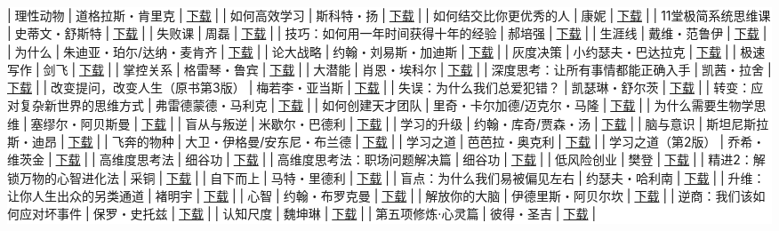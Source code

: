 | 理性动物 | 道格拉斯・肯里克 | [下载](https://url89.ctfile.com/f/31084289-1357037677-00590a?p=8866) |
| 如何高效学习 | 斯科特・扬 | [下载](https://url89.ctfile.com/f/31084289-1357037644-0295ce?p=8866) |
| 如何结交比你更优秀的人 | 康妮 | [下载](https://url89.ctfile.com/f/31084289-1357037278-b7145a?p=8866) |
| 11堂极简系统思维课 | 史蒂文・舒斯特 | [下载](https://url89.ctfile.com/f/31084289-1357037311-961ac9?p=8866) |
| 失败课 | 周磊 | [下载](https://url89.ctfile.com/f/31084289-1357037098-f5cd55?p=8866) |
| 技巧：如何用一年时间获得十年的经验 | 郝培强 | [下载](https://url89.ctfile.com/f/31084289-1357035781-256299?p=8866) |
| 生涯线 | 戴维・范鲁伊 | [下载](https://url89.ctfile.com/f/31084289-1357035568-93b2da?p=8866) |
| 为什么 | 朱迪亚・珀尓/达纳・麦肯齐 | [下载](https://url89.ctfile.com/f/31084289-1357035547-38479f?p=8866) |
| 论大战略 | 约翰・刘易斯・加迪斯 | [下载](https://url89.ctfile.com/f/31084289-1357035022-70cc7f?p=8866) |
| 灰度决策 | 小约瑟夫・巴达拉克 | [下载](https://url89.ctfile.com/f/31084289-1357034737-c28a7d?p=8866) |
| 极速写作 | 剑飞 | [下载](https://url89.ctfile.com/f/31084289-1357034674-856435?p=8866) |
| 掌控关系 | 格雷琴・鲁宾 | [下载](https://url89.ctfile.com/f/31084289-1357034470-18ed37?p=8866) |
| 大潜能 | 肖恩・埃科尔 | [下载](https://url89.ctfile.com/f/31084289-1357034437-0178db?p=8866) |
| 深度思考：让所有事情都能正确入手 | 凯茜・拉舍 | [下载](https://url89.ctfile.com/f/31084289-1357034422-0e0ad6?p=8866) |
| 改变提问，改变人生（原书第3版） | 梅若李・亚当斯  | [下载](https://url89.ctfile.com/f/31084289-1357033930-b4b547?p=8866) |
| 失误：为什么我们总爱犯错？ | 凯瑟琳・舒尔茨 | [下载](https://url89.ctfile.com/f/31084289-1357033825-5942c9?p=8866) |
| 转变：应对复杂新世界的思维方式 | 弗雷德蒙德・马利克 | [下载](https://url89.ctfile.com/f/31084289-1357033792-ac3db2?p=8866) |
| 如何创建天才团队 | 里奇・卡尔加德/迈克尔・马隆 | [下载](https://url89.ctfile.com/f/31084289-1357033771-1dd74b?p=8866) |
| 为什么需要生物学思维 | 塞缪尔・阿贝斯曼 | [下载](https://url89.ctfile.com/f/31084289-1357033675-b4a2a6?p=8866) |
| 盲从与叛逆 | 米歇尔・巴德利 | [下载](https://url89.ctfile.com/f/31084289-1357033585-069b7d?p=8866) |
| 学习的升级 | 约翰・库奇/贾森・汤 | [下载](https://url89.ctfile.com/f/31084289-1357033576-80ad13?p=8866) |
| 脑与意识 | 斯坦尼斯拉斯・迪昂 | [下载](https://url89.ctfile.com/f/31084289-1357033363-70c625?p=8866) |
| 飞奔的物种 | 大卫・伊格曼/安东尼・布兰德 | [下载](https://url89.ctfile.com/f/31084289-1357033078-dd09d8?p=8866) |
| 学习之道 | 芭芭拉・奥克利 | [下载](https://url89.ctfile.com/f/31084289-1357033018-b16bf2?p=8866) |
| 学习之道（第2版） | 乔希・维茨金 | [下载](https://url89.ctfile.com/f/31084289-1357033000-290713?p=8866) |
| 高维度思考法 | 细谷功 | [下载](https://url89.ctfile.com/f/31084289-1357032991-3d1e1e?p=8866) |
| 高维度思考法：职场问题解决篇 | 细谷功 | [下载](https://url89.ctfile.com/f/31084289-1357032967-9a94c4?p=8866) |
| 低风险创业 | 樊登 | [下载](https://url89.ctfile.com/f/31084289-1357032529-9d5940?p=8866) |
| 精进2：解锁万物的心智进化法 | 采铜 | [下载](https://url89.ctfile.com/f/31084289-1357032040-d6c7c5?p=8866) |
| 自下而上 | 马特・里德利  | [下载](https://url89.ctfile.com/f/31084289-1357031893-e146f2?p=8866) |
| 盲点：为什么我们易被偏见左右 | 约瑟夫・哈利南 | [下载](https://url89.ctfile.com/f/31084289-1357031374-2ecc9a?p=8866) |
| 升维：让你人生出众的另类通道 | 褚明宇 | [下载](https://url89.ctfile.com/f/31084289-1357031302-e588b2?p=8866) |
| 心智 | 约翰・布罗克曼  | [下载](https://url89.ctfile.com/f/31084289-1357031050-2272eb?p=8866) |
| 解放你的大脑 | 伊德里斯・阿贝尔坎 | [下载](https://url89.ctfile.com/f/31084289-1357031038-fa34eb?p=8866) |
| 逆商：我们该如何应对坏事件 | 保罗・史托兹 | [下载](https://url89.ctfile.com/f/31084289-1357030930-e4a251?p=8866) |
| 认知尺度 | 魏坤琳 | [下载](https://url89.ctfile.com/f/31084289-1357030843-5db192?p=8866) |
| 第五项修炼·心灵篇 | 彼得・圣吉 | [下载](https://url89.ctfile.com/f/31084289-1357030789-52e5c2?p=8866) |